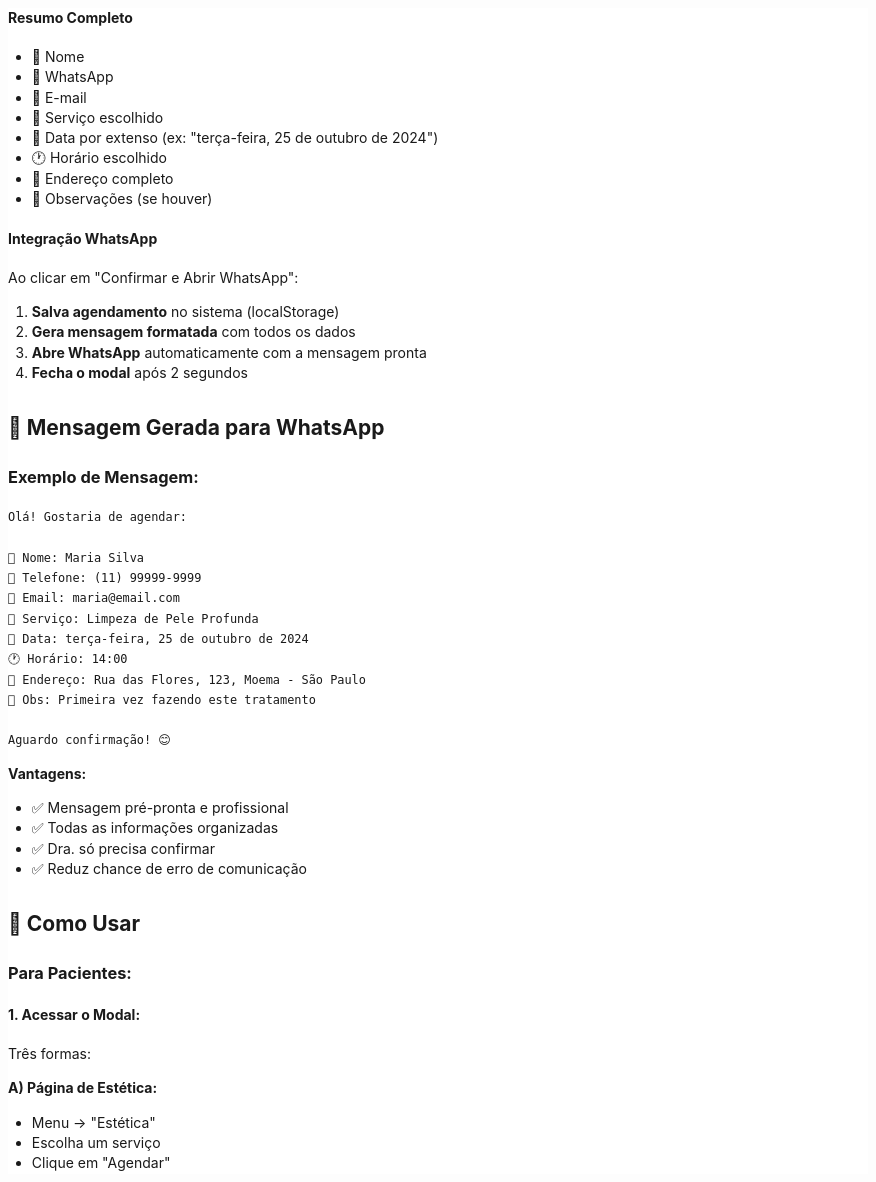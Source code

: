 #### **Resumo Completo**
- 👤 Nome
- 📱 WhatsApp
- 📧 E-mail  
- 🏥 Serviço escolhido
- 📅 Data por extenso (ex: "terça-feira, 25 de outubro de 2024")
- 🕐 Horário escolhido
- 📍 Endereço completo
- 📝 Observações (se houver)

#### **Integração WhatsApp**
Ao clicar em "Confirmar e Abrir WhatsApp":

1. **Salva agendamento** no sistema (localStorage)
2. **Gera mensagem formatada** com todos os dados
3. **Abre WhatsApp** automaticamente com a mensagem pronta
4. **Fecha o modal** após 2 segundos

## 💬 Mensagem Gerada para WhatsApp

### **Exemplo de Mensagem:**
```
Olá! Gostaria de agendar:

👤 Nome: Maria Silva
📱 Telefone: (11) 99999-9999
📧 Email: maria@email.com
🏥 Serviço: Limpeza de Pele Profunda
📅 Data: terça-feira, 25 de outubro de 2024
🕐 Horário: 14:00
📍 Endereço: Rua das Flores, 123, Moema - São Paulo
📝 Obs: Primeira vez fazendo este tratamento

Aguardo confirmação! 😊
```

**Vantagens:**
- ✅ Mensagem pré-pronta e profissional
- ✅ Todas as informações organizadas
- ✅ Dra. só precisa confirmar
- ✅ Reduz chance de erro de comunicação

## 🎨 Como Usar

### **Para Pacientes:**

#### **1. Acessar o Modal:**
Três formas:

**A) Página de Estética:**
- Menu → "Estética"
- Escolha um serviço
- Clique em "Agendar"
